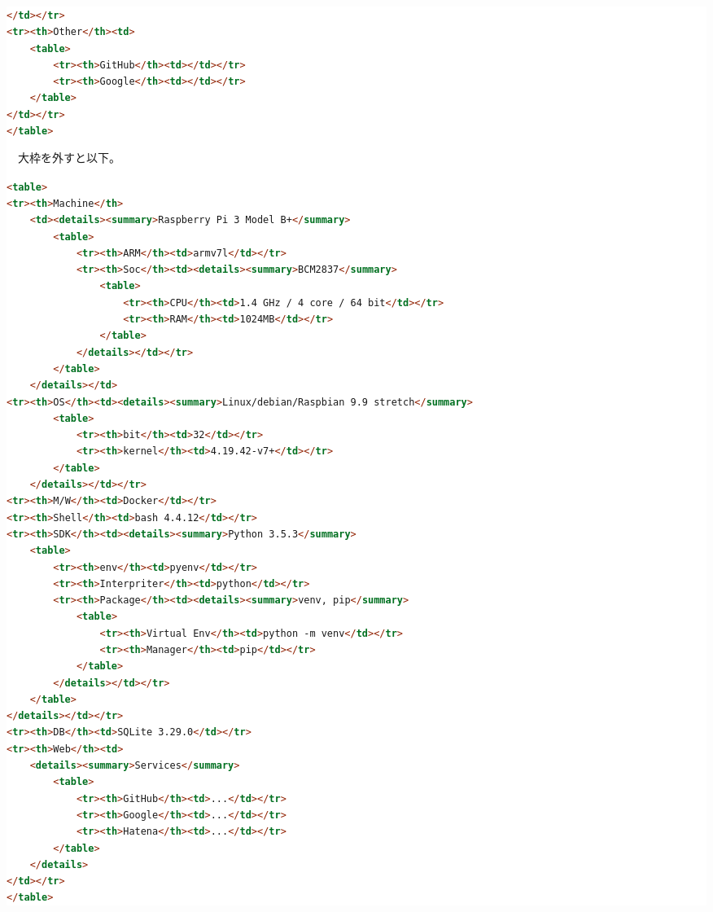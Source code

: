 ```html
</td></tr>
<tr><th>Other</th><td>
	<table>
		<tr><th>GitHub</th><td></td></tr>
		<tr><th>Google</th><td></td></tr>
	</table>
</td></tr>
</table>
```

　大枠を外すと以下。

```html
<table>
<tr><th>Machine</th>
	<td><details><summary>Raspberry Pi 3 Model B+</summary>
		<table>
			<tr><th>ARM</th><td>armv7l</td></tr>
			<tr><th>Soc</th><td><details><summary>BCM2837</summary>
				<table>
					<tr><th>CPU</th><td>1.4 GHz / 4 core / 64 bit</td></tr>
					<tr><th>RAM</th><td>1024MB</td></tr>
				</table>
			</details></td></tr>
		</table>
	</details></td>
<tr><th>OS</th><td><details><summary>Linux/debian/Raspbian 9.9 stretch</summary>
		<table>
			<tr><th>bit</th><td>32</td></tr>
			<tr><th>kernel</th><td>4.19.42-v7+</td></tr>
		</table>
	</details></td></tr>
<tr><th>M/W</th><td>Docker</td></tr>
<tr><th>Shell</th><td>bash 4.4.12</td></tr>
<tr><th>SDK</th><td><details><summary>Python 3.5.3</summary>
	<table>
		<tr><th>env</th><td>pyenv</td></tr>
		<tr><th>Interpriter</th><td>python</td></tr>
		<tr><th>Package</th><td><details><summary>venv, pip</summary>
			<table>
				<tr><th>Virtual Env</th><td>python -m venv</td></tr>
				<tr><th>Manager</th><td>pip</td></tr>
			</table>
		</details></td></tr>
	</table>
</details></td></tr>
<tr><th>DB</th><td>SQLite 3.29.0</td></tr>
<tr><th>Web</th><td>
	<details><summary>Services</summary>
		<table>
			<tr><th>GitHub</th><td>...</td></tr>
			<tr><th>Google</th><td>...</td></tr>
			<tr><th>Hatena</th><td>...</td></tr>
		</table>
	</details>
</td></tr>
</table>
```
